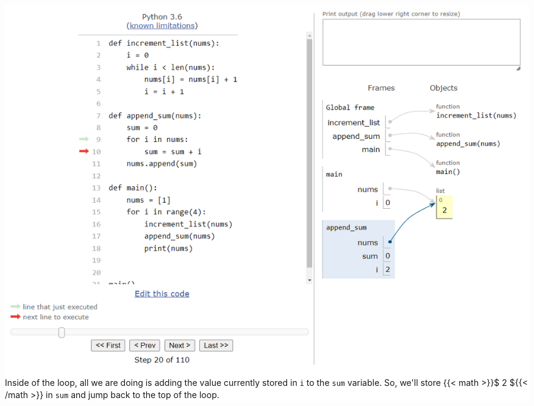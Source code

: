 ![Tutor 20](/images/07/tutor11_20.png?classes=border,shadow)

Inside of the loop, all we are doing is adding the value currently stored in `i` to the `sum` variable. So, we'll store {{< math >}}$ 2 ${{< /math >}} in `sum` and jump back to the top of the loop.

